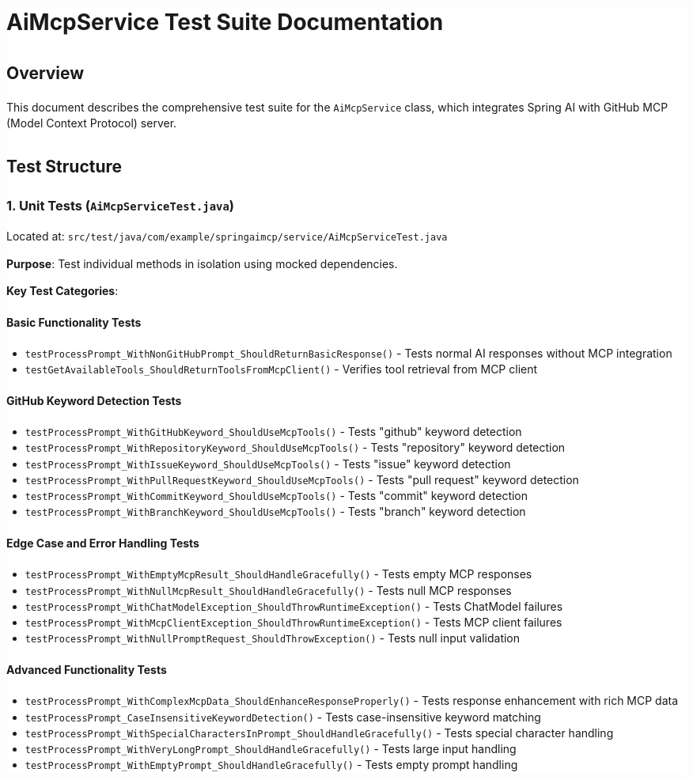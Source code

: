 # AiMcpService Test Suite Documentation

## Overview
This document describes the comprehensive test suite for the `AiMcpService` class, which integrates Spring AI with GitHub MCP (Model Context Protocol) server.

## Test Structure

### 1. Unit Tests (`AiMcpServiceTest.java`)
Located at: `src/test/java/com/example/springaimcp/service/AiMcpServiceTest.java`

**Purpose**: Test individual methods in isolation using mocked dependencies.

**Key Test Categories**:

#### Basic Functionality Tests
- `testProcessPrompt_WithNonGitHubPrompt_ShouldReturnBasicResponse()` - Tests normal AI responses without MCP integration
- `testGetAvailableTools_ShouldReturnToolsFromMcpClient()` - Verifies tool retrieval from MCP client

#### GitHub Keyword Detection Tests
- `testProcessPrompt_WithGitHubKeyword_ShouldUseMcpTools()` - Tests "github" keyword detection
- `testProcessPrompt_WithRepositoryKeyword_ShouldUseMcpTools()` - Tests "repository" keyword detection
- `testProcessPrompt_WithIssueKeyword_ShouldUseMcpTools()` - Tests "issue" keyword detection
- `testProcessPrompt_WithPullRequestKeyword_ShouldUseMcpTools()` - Tests "pull request" keyword detection
- `testProcessPrompt_WithCommitKeyword_ShouldUseMcpTools()` - Tests "commit" keyword detection
- `testProcessPrompt_WithBranchKeyword_ShouldUseMcpTools()` - Tests "branch" keyword detection

#### Edge Case and Error Handling Tests
- `testProcessPrompt_WithEmptyMcpResult_ShouldHandleGracefully()` - Tests empty MCP responses
- `testProcessPrompt_WithNullMcpResult_ShouldHandleGracefully()` - Tests null MCP responses
- `testProcessPrompt_WithChatModelException_ShouldThrowRuntimeException()` - Tests ChatModel failures
- `testProcessPrompt_WithMcpClientException_ShouldThrowRuntimeException()` - Tests MCP client failures
- `testProcessPrompt_WithNullPromptRequest_ShouldThrowException()` - Tests null input validation

#### Advanced Functionality Tests
- `testProcessPrompt_WithComplexMcpData_ShouldEnhanceResponseProperly()` - Tests response enhancement with rich MCP data
- `testProcessPrompt_CaseInsensitiveKeywordDetection()` - Tests case-insensitive keyword matching
- `testProcessPrompt_WithSpecialCharactersInPrompt_ShouldHandleGracefully()` - Tests special character handling
- `testProcessPrompt_WithVeryLongPrompt_ShouldHandleGracefully()` - Tests large input handling
- `testProcessPrompt_WithEmptyPrompt_ShouldHandleGracefully()` - Tests empty prompt handling
